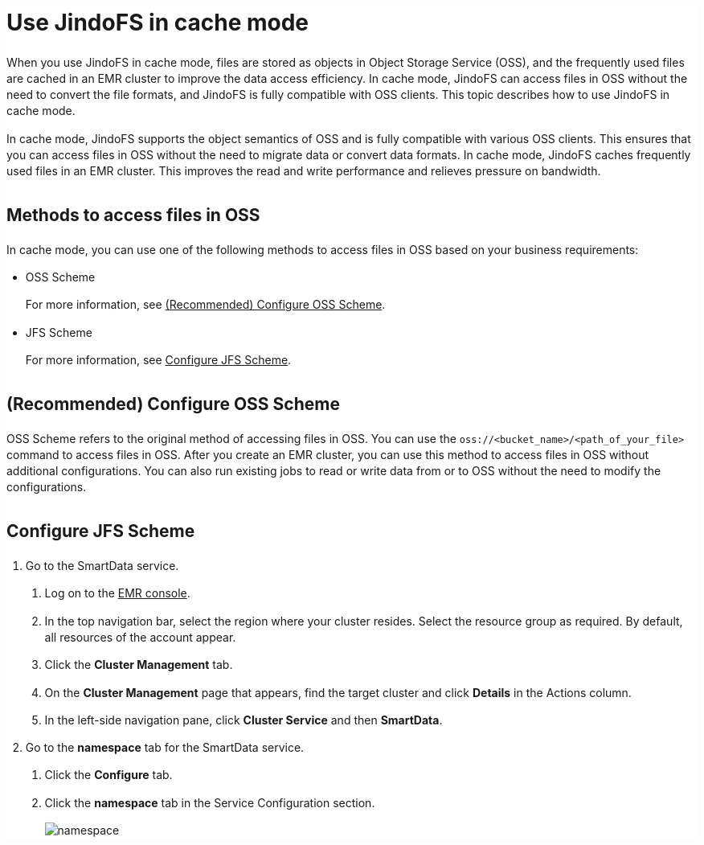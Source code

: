 # Use JindoFS in cache mode

When you use JindoFS in cache mode, files are stored as objects in Object Storage Service \(OSS\), and the frequently used files are cached in an EMR cluster to improve the data access efficiency. In cache mode, JindoFS can access files in OSS without the need to convert the file formats, and JindoFS is fully compatible with OSS clients. This topic describes how to use JindoFS in cache mode.

In cache mode, JindoFS supports the object semantics of OSS and is fully compatible with various OSS clients. This ensures that you can access files in OSS without the need to migrate data or convert data formats. In cache mode, JindoFS caches frequently used files in an EMR cluster. This improves the read and write performance and relieves pressure on bandwidth.

## Methods to access files in OSS

In cache mode, you can use one of the following methods to access files in OSS based on your business requirements:

-   OSS Scheme

    For more information, see [\(Recommended\) Configure OSS Scheme](#section_f4w_h8l_gd0).

-   JFS Scheme

    For more information, see [Configure JFS Scheme](#section_kvg_dk2_4hm).


## \(Recommended\) Configure OSS Scheme

OSS Scheme refers to the original method of accessing files in OSS. You can use the `oss://<bucket_name>/<path_of_your_file>` command to access files in OSS. After you create an EMR cluster, you can use this method to access files in OSS without additional configurations. You can also run existing jobs to read or write data from or to OSS without the need to modify the configurations.

## Configure JFS Scheme

1.  Go to the SmartData service.

    1.  Log on to the [EMR console](https://emr.console.aliyun.com/).

    2.  In the top navigation bar, select the region where your cluster resides. Select the resource group as required. By default, all resources of the account appear.

    3.  Click the **Cluster Management** tab.

    4.  On the **Cluster Management** page that appears, find the target cluster and click **Details** in the Actions column.

    5.  In the left-side navigation pane, click **Cluster Service** and then **SmartData**.

2.  Go to the **namespace** tab for the SmartData service.

    1.  Click the **Configure** tab.

    2.  Click the **namespace** tab in the Service Configuration section.

        ![namespace](https://static-aliyun-doc.oss-cn-hangzhou.aliyuncs.com/assets/img/en-US/2819013061/p161094.png)
